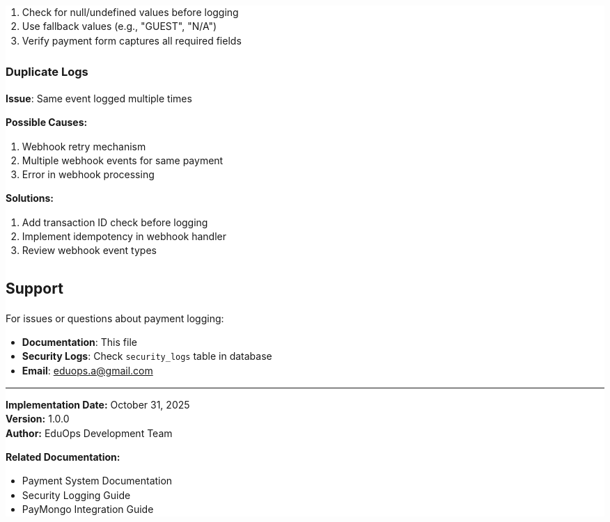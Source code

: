 1. Check for null/undefined values before logging
2. Use fallback values (e.g., "GUEST", "N/A")
3. Verify payment form captures all required fields

### Duplicate Logs

**Issue**: Same event logged multiple times

**Possible Causes:**

1. Webhook retry mechanism
2. Multiple webhook events for same payment
3. Error in webhook processing

**Solutions:**

1. Add transaction ID check before logging
2. Implement idempotency in webhook handler
3. Review webhook event types

## Support

For issues or questions about payment logging:

- **Documentation**: This file
- **Security Logs**: Check `security_logs` table in database
- **Email**: eduops.a@gmail.com

---

**Implementation Date:** October 31, 2025  
**Version:** 1.0.0  
**Author:** EduOps Development Team

**Related Documentation:**

- Payment System Documentation
- Security Logging Guide
- PayMongo Integration Guide
